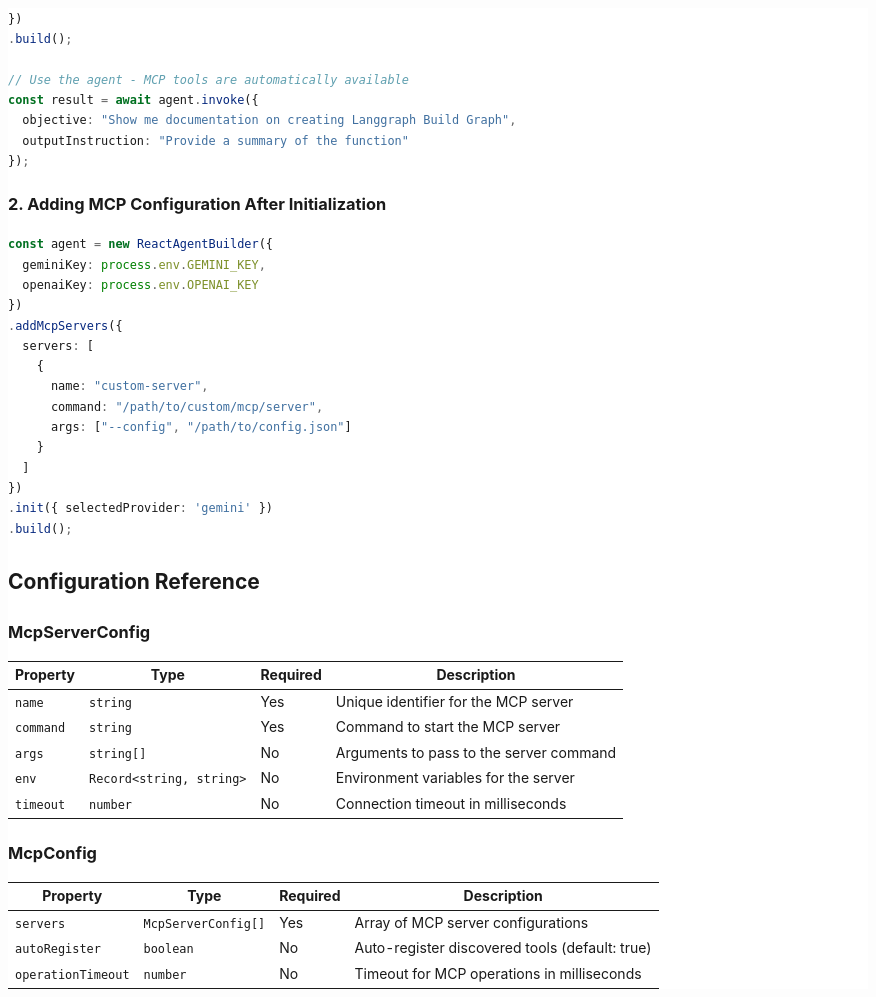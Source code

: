 ```typescript
})
.build();

// Use the agent - MCP tools are automatically available
const result = await agent.invoke({
  objective: "Show me documentation on creating Langgraph Build Graph",
  outputInstruction: "Provide a summary of the function"
});
```

### 2. Adding MCP Configuration After Initialization

```typescript
const agent = new ReactAgentBuilder({
  geminiKey: process.env.GEMINI_KEY,
  openaiKey: process.env.OPENAI_KEY
})
.addMcpServers({
  servers: [
    {
      name: "custom-server",
      command: "/path/to/custom/mcp/server",
      args: ["--config", "/path/to/config.json"]
    }
  ]
})
.init({ selectedProvider: 'gemini' })
.build();
```

## Configuration Reference

### McpServerConfig

| Property | Type | Required | Description |
|----------|------|----------|-------------|
| `name` | `string` | Yes | Unique identifier for the MCP server |
| `command` | `string` | Yes | Command to start the MCP server |
| `args` | `string[]` | No | Arguments to pass to the server command |
| `env` | `Record<string, string>` | No | Environment variables for the server |
| `timeout` | `number` | No | Connection timeout in milliseconds |

### McpConfig

| Property | Type | Required | Description |
|----------|------|----------|-------------|
| `servers` | `McpServerConfig[]` | Yes | Array of MCP server configurations |
| `autoRegister` | `boolean` | No | Auto-register discovered tools (default: true) |
| `operationTimeout` | `number` | No | Timeout for MCP operations in milliseconds |
